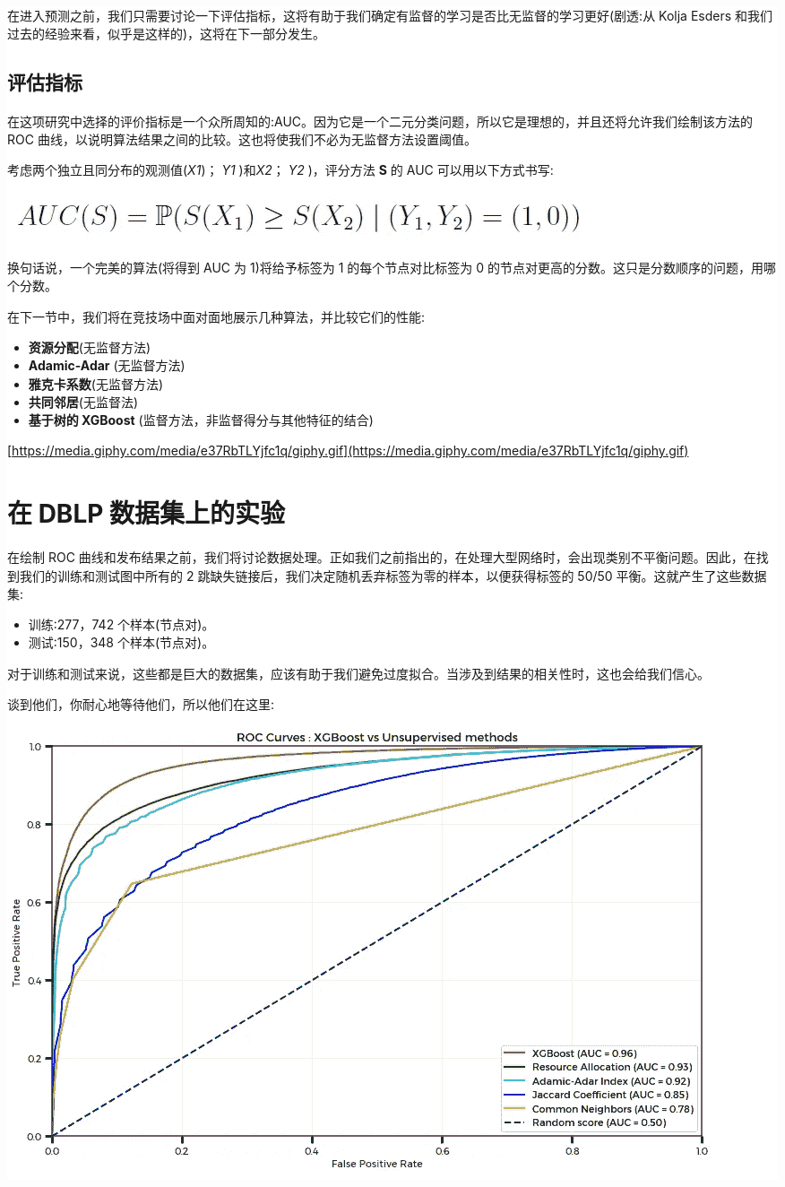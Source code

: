 在进入预测之前，我们只需要讨论一下评估指标，这将有助于我们确定有监督的学习是否比无监督的学习更好(剧透:从 Kolja Esders 和我们过去的经验来看，似乎是这样的)，这将在下一部分发生。

## 评估指标

在这项研究中选择的评价指标是一个众所周知的:AUC。因为它是一个二元分类问题，所以它是理想的，并且还将允许我们绘制该方法的 ROC 曲线，以说明算法结果之间的比较。这也将使我们不必为无监督方法设置阈值。

考虑两个独立且同分布的观测值(*X1*)； *Y1* )和*X2*； *Y2* )，评分方法 **S** 的 AUC 可以用以下方式书写:

![](img/9a41e0bf69faea4446b79351dd3b2567.png)

换句话说，一个完美的算法(将得到 AUC 为 1)将给予标签为 1 的每个节点对比标签为 0 的节点对更高的分数。这只是分数顺序的问题，用哪个分数。

在下一节中，我们将在竞技场中面对面地展示几种算法，并比较它们的性能:

*   **资源分配**(无监督方法)
*   **Adamic-Adar** (无监督方法)
*   **雅克卡系数**(无监督方法)
*   **共同邻居**(无监督法)
*   **基于树的 XGBoost** (监督方法，非监督得分与其他特征的结合)

[https://media.giphy.com/media/e37RbTLYjfc1q/giphy.gif](https://media.giphy.com/media/e37RbTLYjfc1q/giphy.gif)

# 在 DBLP 数据集上的实验

在绘制 ROC 曲线和发布结果之前，我们将讨论数据处理。正如我们之前指出的，在处理大型网络时，会出现类别不平衡问题。因此，在找到我们的训练和测试图中所有的 2 跳缺失链接后，我们决定随机丢弃标签为零的样本，以便获得标签的 50/50 平衡。这就产生了这些数据集:

*   训练:277，742 个样本(节点对)。
*   测试:150，348 个样本(节点对)。

对于训练和测试来说，这些都是巨大的数据集，应该有助于我们避免过度拟合。当涉及到结果的相关性时，这也会给我们信心。

谈到他们，你耐心地等待他们，所以他们在这里:

![](img/2ff1a9d25a6f73c6370d16becaca4775.png)
